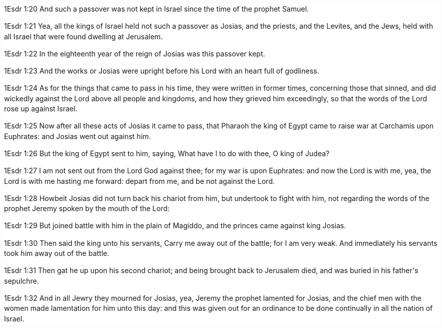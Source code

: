 1Esdr 1:20
And such a passover was not kept in Israel since
the time of the prophet Samuel.

1Esdr 1:21
Yea, all the kings of Israel held not such a passover as Josias,
and the priests, and the Levites, and the Jews, held with all Israel
that were found dwelling at Jerusalem.

1Esdr 1:22
In the eighteenth year of the reign of Josias was this passover kept.

1Esdr 1:23
And the works or Josias were upright before his Lord
with an heart full of godliness.

1Esdr 1:24
As for the things that came to pass in his time, they were written
in former times, concerning those that sinned, and did wickedly against
the Lord above all people and kingdoms, and how they grieved him exceedingly,
so that the words of the Lord rose up against Israel.

1Esdr 1:25
Now after all these acts of Josias it came to pass,
that Pharaoh the king of Egypt came to raise war at Carchamis
upon Euphrates: and Josias went out against him.

1Esdr 1:26
But the king of Egypt sent to him, saying,
What have I to do with thee, O king of Judea?

1Esdr 1:27
I am not sent out from the Lord God against thee; for my war
is upon Euphrates: and now the Lord is with me, yea, the Lord is
with me hasting me forward: depart from me, and be not against the Lord.

1Esdr 1:28
Howbeit Josias did not turn back his chariot from him,
but undertook to fight with him, not regarding the words
of the prophet Jeremy spoken by the mouth of the Lord:

1Esdr 1:29
But joined battle with him in the plain of Magiddo,
and the princes came against king Josias.

1Esdr 1:30
Then said the king unto his servants, Carry me away out of
the battle; for I am very weak. And immediately his servants
took him away out of the battle.

1Esdr 1:31
Then gat he up upon his second chariot; and being brought
back to Jerusalem died, and was buried in his father's sepulchre.

1Esdr 1:32
And in all Jewry they mourned for Josias, yea, Jeremy the prophet
lamented for Josias, and the chief men with the women made lamentation
for him unto this day: and this was given out for an ordinance
to be done continually in all the nation of Israel.
